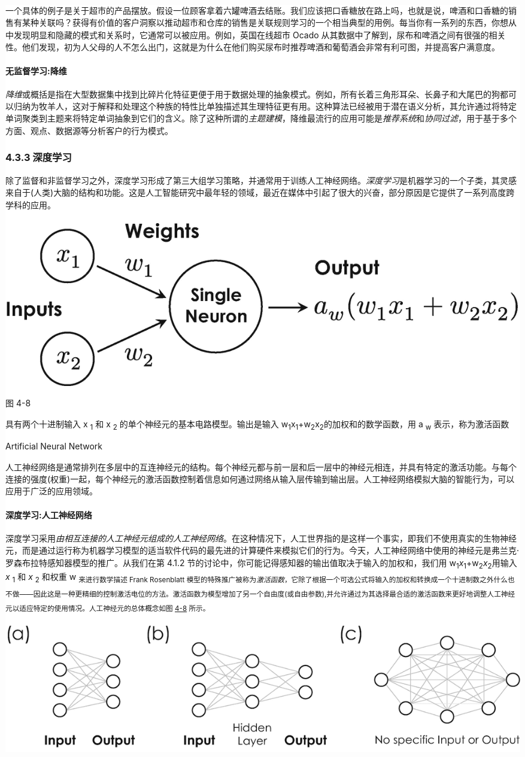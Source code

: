 一个具体的例子是关于超市的产品摆放。假设一位顾客拿着六罐啤酒去结账。我们应该把口香糖放在路上吗，也就是说，啤酒和口香糖的销售有某种关联吗？获得有价值的客户洞察以推动超市和仓库的销售是关联规则学习的一个相当典型的用例。每当你有一系列的东西，你想从中发现明显和隐藏的模式和关系时，它通常可以被应用。例如，英国在线超市 Ocado 从其数据中了解到，尿布和啤酒之间有很强的相关性。他们发现，初为人父母的人不怎么出门，这就是为什么在他们购买尿布时推荐啤酒和葡萄酒会非常有利可图，并提高客户满意度。

#### 无监督学习:降维

*降维*或概括是指在大型数据集中找到比碎片化特征更便于用于数据处理的抽象模式。例如，所有长着三角形耳朵、长鼻子和大尾巴的狗都可以归纳为牧羊人，这对于解释和处理这个种族的特性比单独描述其生理特征更有用。这种算法已经被用于潜在语义分析，其允许通过将特定单词聚类到主题来将特定单词抽象到它们的含义。除了这种所谓的*主题建模*，降维最流行的应用可能是*推荐系统*和*协同过滤*，用于基于多个方面、观点、数据源等分析客户的行为模式。

### 4.3.3 深度学习

除了监督和非监督学习之外，深度学习形成了第三大组学习策略，并通常用于训练人工神经网络。*深度学习*是机器学习的一个子类，其灵感来自于(人类)大脑的结构和功能。这是人工智能研究中最年轻的领域，最近在媒体中引起了很大的兴奋，部分原因是它提供了一系列高度跨学科的应用。

![img/505424_1_En_4_Fig8_HTML.png](img/505424_1_En_4_Fig8_HTML.png)

图 4-8

具有两个十进制输入 x <sub>1</sub> 和 x <sub>2</sub> 的单个神经元的基本电路模型。输出是输入 w<sub>1</sub>x<sub>1</sub>+w<sub>2</sub>x<sub>2</sub>的加权和的数学函数，用 a <sub>w</sub> 表示，称为激活函数

Artificial Neural Network

人工神经网络是通常排列在多层中的互连神经元的结构。每个神经元都与前一层和后一层中的神经元相连，并具有特定的激活功能。与每个连接的强度(权重)一起，每个神经元的激活函数控制着信息如何通过网络从输入层传输到输出层。人工神经网络模拟大脑的智能行为，可以应用于广泛的应用领域。

#### 深度学习:人工神经网络

深度学习采用*由相互连接的人工神经元组成的人工神经网络*。在这种情况下，人工世界指的是这样一个事实，即我们不使用真实的生物神经元，而是通过运行称为机器学习模型的适当软件代码的最先进的计算硬件来模拟它们的行为。今天，人工神经网络中使用的神经元是弗兰克·罗森布拉特感知器模型的推广。从我们在第 4.1.2 节的讨论中，你可能记得感知器的输出值取决于输入的加权和，我们用 w<sub>1</sub>*x*<sub>1</sub>+w<sub>2</sub>*x*<sub>2</sub>用输入 *x* <sub>1</sub> 和 *x* <sub>2</sub> 和权重 w <sub>来进行数学描述 Frank Rosenblatt 模型的特殊推广被称为*激活函数*，它除了根据一个可选公式将输入的加权和转换成一个十进制数之外什么也不做——因此这是一种更精细的控制激活电位的方法。激活函数为模型增加了另一个自由度(或自由参数),并允许通过为其选择最合适的激活函数来更好地调整人工神经元以适应特定的使用情况。人工神经元的总体概念如图 [4-8](#Fig8) 所示。</sub>

![img/505424_1_En_4_Fig9_HTML.png](img/505424_1_En_4_Fig9_HTML.png)
